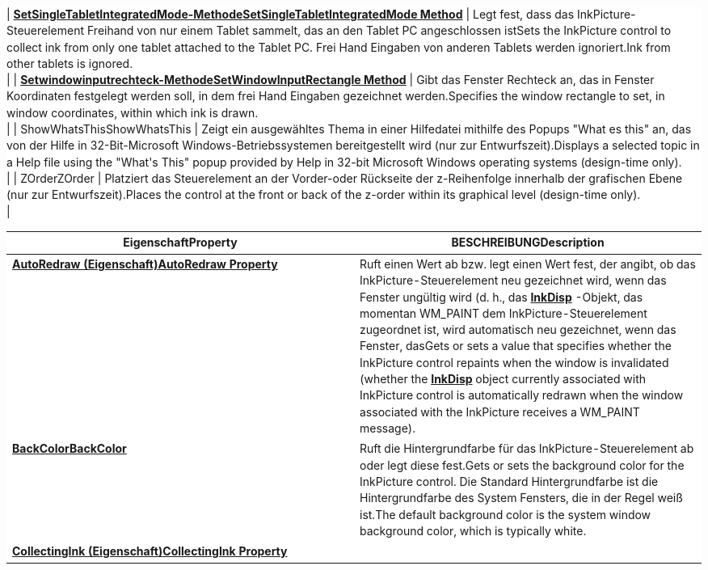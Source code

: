 | [<span data-ttu-id="371f3-217">**SetSingleTabletIntegratedMode-Methode**</span><span class="sxs-lookup"><span data-stu-id="371f3-217">**SetSingleTabletIntegratedMode Method**</span></span>](/windows/desktop/api/msinkaut/nf-msinkaut-iinkpicture-setsingletabletintegratedmode) | <span data-ttu-id="371f3-218">Legt fest, dass das InkPicture-Steuerelement Freihand von nur einem Tablet sammelt, das an den Tablet PC angeschlossen ist</span><span class="sxs-lookup"><span data-stu-id="371f3-218">Sets the InkPicture control to collect ink from only one tablet attached to the Tablet PC.</span></span> <span data-ttu-id="371f3-219">Frei Hand Eingaben von anderen Tablets werden ignoriert.</span><span class="sxs-lookup"><span data-stu-id="371f3-219">Ink from other tablets is ignored.</span></span><br/>                                       |
| [<span data-ttu-id="371f3-220">**Setwindowinputrechteck-Methode**</span><span class="sxs-lookup"><span data-stu-id="371f3-220">**SetWindowInputRectangle Method**</span></span>](/windows/desktop/api/msinkaut/nf-msinkaut-iinkpicture-setwindowinputrectangle)             | <span data-ttu-id="371f3-221">Gibt das Fenster Rechteck an, das in Fenster Koordinaten festgelegt werden soll, in dem frei Hand Eingaben gezeichnet werden.</span><span class="sxs-lookup"><span data-stu-id="371f3-221">Specifies the window rectangle to set, in window coordinates, within which ink is drawn.</span></span><br/>                                                                            |
| <span data-ttu-id="371f3-222">ShowWhatsThis</span><span class="sxs-lookup"><span data-stu-id="371f3-222">ShowWhatsThis</span></span>                                                                            | <span data-ttu-id="371f3-223">Zeigt ein ausgewähltes Thema in einer Hilfedatei mithilfe des Popups "What es this" an, das von der Hilfe in 32-Bit-Microsoft Windows-Betriebssystemen bereitgestellt wird (nur zur Entwurfszeit).</span><span class="sxs-lookup"><span data-stu-id="371f3-223">Displays a selected topic in a Help file using the "What's This" popup provided by Help in 32-bit Microsoft Windows operating systems (design-time only).</span></span><br/>           |
| <span data-ttu-id="371f3-224">ZOrder</span><span class="sxs-lookup"><span data-stu-id="371f3-224">ZOrder</span></span>                                                                                   | <span data-ttu-id="371f3-225">Platziert das Steuerelement an der Vorder-oder Rückseite der z-Reihenfolge innerhalb der grafischen Ebene (nur zur Entwurfszeit).</span><span class="sxs-lookup"><span data-stu-id="371f3-225">Places the control at the front or back of the z-order within its graphical level (design-time only).</span></span><br/>                                                               |



 



<table>
<colgroup>
<col style="width: 50%" />
<col style="width: 50%" />
</colgroup>
<thead>
<tr class="header">
<th><span data-ttu-id="371f3-226">Eigenschaft</span><span class="sxs-lookup"><span data-stu-id="371f3-226">Property</span></span></th>
<th><span data-ttu-id="371f3-227">BESCHREIBUNG</span><span class="sxs-lookup"><span data-stu-id="371f3-227">Description</span></span></th>
</tr>
</thead>
<tbody>
<tr class="odd">
<td><span data-ttu-id="371f3-228"><a href="/windows/desktop/api/msinkaut/nf-msinkaut-iinkpicture-get_autoredraw"><strong>AutoRedraw (Eigenschaft)</strong></a></span><span class="sxs-lookup"><span data-stu-id="371f3-228"><a href="/windows/desktop/api/msinkaut/nf-msinkaut-iinkpicture-get_autoredraw"><strong>AutoRedraw Property</strong></a></span></span></td>
<td><span data-ttu-id="371f3-229">Ruft einen Wert ab bzw. legt einen Wert fest, der angibt, ob das InkPicture-Steuerelement neu gezeichnet wird, wenn das Fenster ungültig wird (d. h., das <a href="inkdisp-class.md"><strong>InkDisp</strong></a> -Objekt, das momentan WM_PAINT dem InkPicture-Steuerelement zugeordnet ist, wird automatisch neu gezeichnet, wenn das Fenster, das</span><span class="sxs-lookup"><span data-stu-id="371f3-229">Gets or sets a value that specifies whether the InkPicture control repaints when the window is invalidated (whether the <a href="inkdisp-class.md"><strong>InkDisp</strong></a> object currently associated with InkPicture control is automatically redrawn when the window associated with the InkPicture receives a WM_PAINT message).</span></span><br/></td>
</tr>
<tr class="even">
<td><span data-ttu-id="371f3-230"><a href="/windows/desktop/api/msinkaut/nf-msinkaut-iinkpicture-get_backcolor"><strong>BackColor</strong></a></span><span class="sxs-lookup"><span data-stu-id="371f3-230"><a href="/windows/desktop/api/msinkaut/nf-msinkaut-iinkpicture-get_backcolor"><strong>BackColor</strong></a></span></span></td>
<td><span data-ttu-id="371f3-231">Ruft die Hintergrundfarbe für das InkPicture-Steuerelement ab oder legt diese fest.</span><span class="sxs-lookup"><span data-stu-id="371f3-231">Gets or sets the background color for the InkPicture control.</span></span> <span data-ttu-id="371f3-232">Die Standard Hintergrundfarbe ist die Hintergrundfarbe des System Fensters, die in der Regel weiß ist.</span><span class="sxs-lookup"><span data-stu-id="371f3-232">The default background color is the system window background color, which is typically white.</span></span><br/></td>
</tr>
<tr class="odd">
<td><span data-ttu-id="371f3-233"><a href="/windows/desktop/api/msinkaut/nf-msinkaut-iinkpicture-get_collectingink"><strong>CollectingInk (Eigenschaft)</strong></a></span><span class="sxs-lookup"><span data-stu-id="371f3-233"><a href="/windows/desktop/api/msinkaut/nf-msinkaut-iinkpicture-get_collectingink"><strong>CollectingInk Property</strong></a></span></span></td>